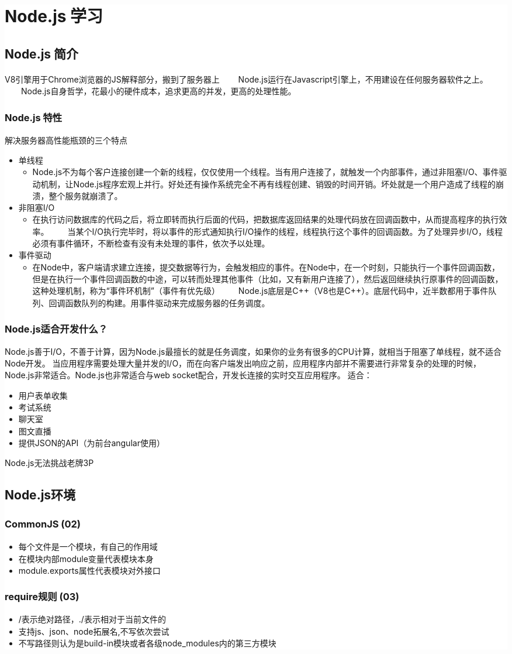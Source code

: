 # Node.js 学习

## Node.js 简介

V8引擎用于Chrome浏览器的JS解释部分，搬到了服务器上
　　Node.js运行在Javascript引擎上，不用建设在任何服务器软件之上。
　　Node.js自身哲学，花最小的硬件成本，追求更高的并发，更高的处理性能。

### Node.js 特性

解决服务器高性能瓶颈的三个特点

* 单线程
  * Node.js不为每个客户连接创建一个新的线程，仅仅使用一个线程。当有用户连接了，就触发一个内部事件，通过非阻塞I/O、事件驱动机制，让Node.js程序宏观上并行。好处还有操作系统完全不再有线程创建、销毁的时间开销。坏处就是一个用户造成了线程的崩溃，整个服务就崩溃了。
* 非阻塞I/O
  * 在执行访问数据库的代码之后，将立即转而执行后面的代码，把数据库返回结果的处理代码放在回调函数中，从而提高程序的执行效率。
  　　当某个I/O执行完毕时，将以事件的形式通知执行I/O操作的线程，线程执行这个事件的回调函数。为了处理异步I/O，线程必须有事件循环，不断检查有没有未处理的事件，依次予以处理。
* 事件驱动
  * 在Node中，客户端请求建立连接，提交数据等行为，会触发相应的事件。在Node中，在一个时刻，只能执行一个事件回调函数，但是在执行一个事件回调函数的中途，可以转而处理其他事件（比如，又有新用户连接了），然后返回继续执行原事件的回调函数，这种处理机制，称为“事件环机制”（事件有优先级）
  　　Node.js底层是C++（V8也是C++）。底层代码中，近半数都用于事件队列、回调函数队列的构建。用事件驱动来完成服务器的任务调度。

### Node.js适合开发什么？

Node.js善于I/O，不善于计算，因为Node.js最擅长的就是任务调度，如果你的业务有很多的CPU计算，就相当于阻塞了单线程，就不适合Node开发。
当应用程序需要处理大量并发的I/O，而在向客户端发出响应之前，应用程序内部并不需要进行非常复杂的处理的时候，Node.js非常适合。Node.js也非常适合与web socket配合，开发长连接的实时交互应用程序。
适合：

* 用户表单收集
* 考试系统
* 聊天室
* 图文直播
* 提供JSON的API（为前台angular使用）

Node.js无法挑战老牌3P

## Node.js环境

### CommonJS (02)

* 每个文件是一个模块，有自己的作用域
* 在模块内部module变量代表模块本身
* module.exports属性代表模块对外接口

### require规则 (03)

* /表示绝对路径，./表示相对于当前文件的
* 支持js、json、node拓展名,不写依次尝试
* 不写路径则认为是build-in模块或者各级node_modules内的第三方模块
